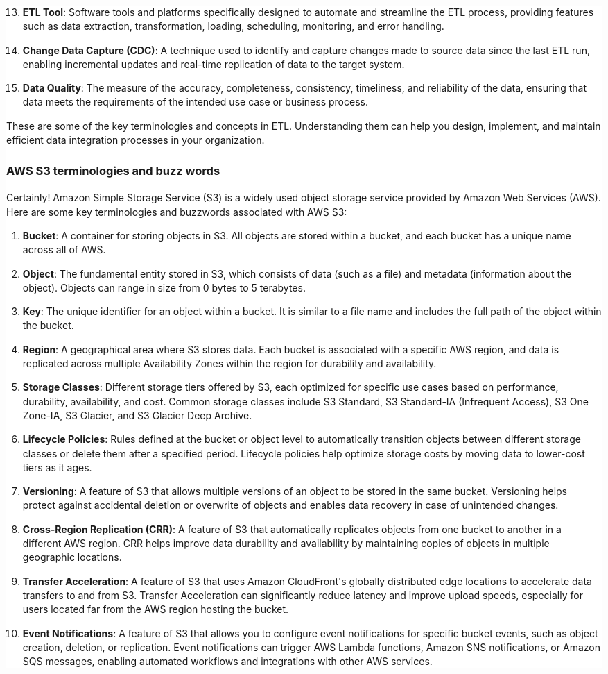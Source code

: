13. **ETL Tool**: Software tools and platforms specifically designed to automate and streamline the ETL process, providing features such as data extraction, transformation, loading, scheduling, monitoring, and error handling.

14. **Change Data Capture (CDC)**: A technique used to identify and capture changes made to source data since the last ETL run, enabling incremental updates and real-time replication of data to the target system.

15. **Data Quality**: The measure of the accuracy, completeness, consistency, timeliness, and reliability of the data, ensuring that data meets the requirements of the intended use case or business process.

These are some of the key terminologies and concepts in ETL. Understanding them can help you design, implement, and maintain efficient data integration processes in your organization.

### AWS S3 terminologies and buzz words

Certainly! Amazon Simple Storage Service (S3) is a widely used object storage service provided by Amazon Web Services (AWS). Here are some key terminologies and buzzwords associated with AWS S3:

1. **Bucket**: A container for storing objects in S3. All objects are stored within a bucket, and each bucket has a unique name across all of AWS.

2. **Object**: The fundamental entity stored in S3, which consists of data (such as a file) and metadata (information about the object). Objects can range in size from 0 bytes to 5 terabytes.

3. **Key**: The unique identifier for an object within a bucket. It is similar to a file name and includes the full path of the object within the bucket.

4. **Region**: A geographical area where S3 stores data. Each bucket is associated with a specific AWS region, and data is replicated across multiple Availability Zones within the region for durability and availability.

5. **Storage Classes**: Different storage tiers offered by S3, each optimized for specific use cases based on performance, durability, availability, and cost. Common storage classes include S3 Standard, S3 Standard-IA (Infrequent Access), S3 One Zone-IA, S3 Glacier, and S3 Glacier Deep Archive.

6. **Lifecycle Policies**: Rules defined at the bucket or object level to automatically transition objects between different storage classes or delete them after a specified period. Lifecycle policies help optimize storage costs by moving data to lower-cost tiers as it ages.

7. **Versioning**: A feature of S3 that allows multiple versions of an object to be stored in the same bucket. Versioning helps protect against accidental deletion or overwrite of objects and enables data recovery in case of unintended changes.

8. **Cross-Region Replication (CRR)**: A feature of S3 that automatically replicates objects from one bucket to another in a different AWS region. CRR helps improve data durability and availability by maintaining copies of objects in multiple geographic locations.

9. **Transfer Acceleration**: A feature of S3 that uses Amazon CloudFront's globally distributed edge locations to accelerate data transfers to and from S3. Transfer Acceleration can significantly reduce latency and improve upload speeds, especially for users located far from the AWS region hosting the bucket.

10. **Event Notifications**: A feature of S3 that allows you to configure event notifications for specific bucket events, such as object creation, deletion, or replication. Event notifications can trigger AWS Lambda functions, Amazon SNS notifications, or Amazon SQS messages, enabling automated workflows and integrations with other AWS services.
